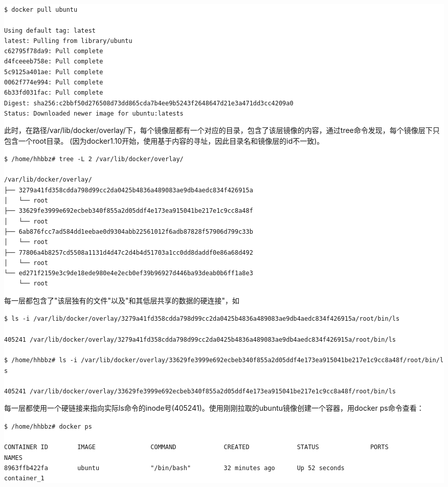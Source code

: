 ``` shell
$ docker pull ubuntu

Using default tag: latest
latest: Pulling from library/ubuntu
c62795f78da9: Pull complete
d4fceeeb758e: Pull complete
5c9125a401ae: Pull complete
0062f774e994: Pull complete
6b33fd031fac: Pull complete
Digest: sha256:c2bbf50d276508d73dd865cda7b4ee9b5243f2648647d21e3a471dd3cc4209a0
Status: Downloaded newer image for ubuntu:latests
```

此时，在路径/var/lib/docker/overlay/下，每个镜像层都有一个对应的目录，包含了该层镜像的内容，通过tree命令发现，每个镜像层下只包含一个root目录。 (因为docker1.10开始，使用基于内容的寻址，因此目录名和镜像层的id不一致)。

```shell
$ /home/hhbbz# tree -L 2 /var/lib/docker/overlay/

/var/lib/docker/overlay/
├── 3279a41fd358cdda798d99cc2da0425b4836a489083ae9db4aedc834f426915a
│   └── root
├── 33629fe3999e692ecbeb340f855a2d05ddf4e173ea915041be217e1c9cc8a48f
│   └── root
├── 6ab876fcc7ad584dd1eebae0d9304abb22561012f6adb87828f57906d799c33b
│   └── root
├── 77806a4b8257cd5508a1131d4d47c2d4b4d51703a1cc0dd8daddf0e86a68d492
│   └── root
└── ed271f2159e3c9de18ede980e4e2ecb0ef39b96927d446ba93deab0b6ff1a8e3
    └── root
```

每一层都包含了"该层独有的文件"以及"和其低层共享的数据的硬连接"，如

``` shell
$ ls -i /var/lib/docker/overlay/3279a41fd358cdda798d99cc2da0425b4836a489083ae9db4aedc834f426915a/root/bin/ls

405241 /var/lib/docker/overlay/3279a41fd358cdda798d99cc2da0425b4836a489083ae9db4aedc834f426915a/root/bin/ls

$ /home/hhbbz# ls -i /var/lib/docker/overlay/33629fe3999e692ecbeb340f855a2d05ddf4e173ea915041be217e1c9cc8a48f/root/bin/ls

405241 /var/lib/docker/overlay/33629fe3999e692ecbeb340f855a2d05ddf4e173ea915041be217e1c9cc8a48f/root/bin/ls
```

每一层都使用一个硬链接来指向实际ls命令的inode号(405241)。使用刚刚拉取的ubuntu镜像创建一个容器，用docker ps命令查看：

```shell
$ /home/hhbbz# docker ps

CONTAINER ID        IMAGE               COMMAND             CREATED             STATUS              PORTS               NAMES
8963ffb422fa        ubuntu              "/bin/bash"         32 minutes ago      Up 52 seconds                           container_1
```
